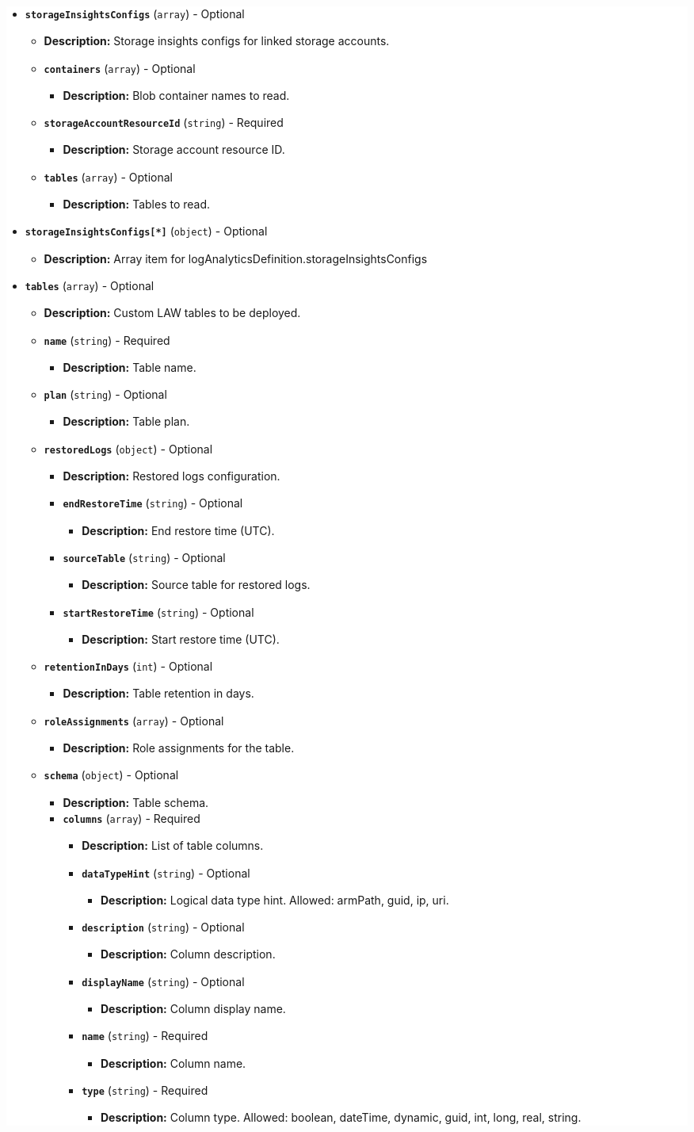 - **`storageInsightsConfigs`** (`array`) - Optional
  - **Description:** Storage insights configs for linked storage accounts.
  - **`containers`** (`array`) - Optional
    - **Description:** Blob container names to read.

  - **`storageAccountResourceId`** (`string`) - Required
    - **Description:** Storage account resource ID.

  - **`tables`** (`array`) - Optional
    - **Description:** Tables to read.


- **`storageInsightsConfigs[*]`** (`object`) - Optional
  - **Description:** Array item for logAnalyticsDefinition.storageInsightsConfigs

- **`tables`** (`array`) - Optional
  - **Description:** Custom LAW tables to be deployed.
  - **`name`** (`string`) - Required
    - **Description:** Table name.

  - **`plan`** (`string`) - Optional
    - **Description:** Table plan.

  - **`restoredLogs`** (`object`) - Optional
    - **Description:** Restored logs configuration.
    - **`endRestoreTime`** (`string`) - Optional
      - **Description:** End restore time (UTC).

    - **`sourceTable`** (`string`) - Optional
      - **Description:** Source table for restored logs.

    - **`startRestoreTime`** (`string`) - Optional
      - **Description:** Start restore time (UTC).


  - **`retentionInDays`** (`int`) - Optional
    - **Description:** Table retention in days.

  - **`roleAssignments`** (`array`) - Optional
    - **Description:** Role assignments for the table.

  - **`schema`** (`object`) - Optional
    - **Description:** Table schema.
    - **`columns`** (`array`) - Required
      - **Description:** List of table columns.
      - **`dataTypeHint`** (`string`) - Optional
        - **Description:** Logical data type hint. Allowed: armPath, guid, ip, uri.

      - **`description`** (`string`) - Optional
        - **Description:** Column description.

      - **`displayName`** (`string`) - Optional
        - **Description:** Column display name.

      - **`name`** (`string`) - Required
        - **Description:** Column name.

      - **`type`** (`string`) - Required
        - **Description:** Column type. Allowed: boolean, dateTime, dynamic, guid, int, long, real, string.
